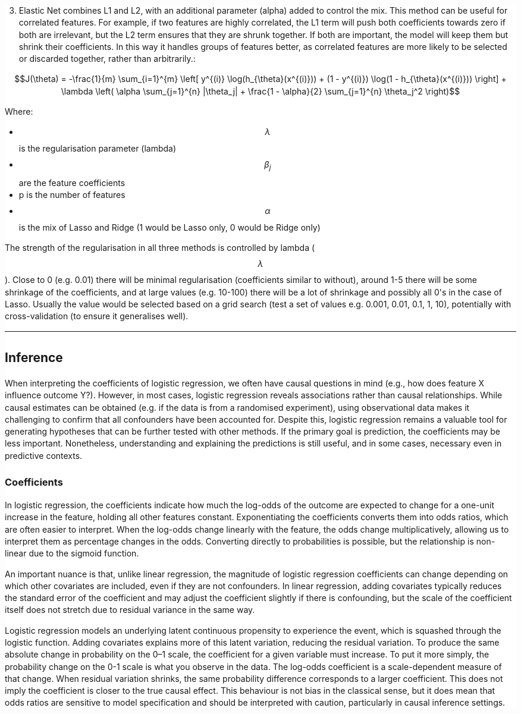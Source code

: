 3) Elastic Net combines L1 and L2, with an additional parameter (alpha) added to control the mix. This method can be useful for correlated features. For example, if two features are highly correlated, the L1 term will push both coefficients towards zero if both are irrelevant, but the L2 term ensures that they are shrunk together. If both are important, the model will keep them but shrink their coefficients. In this way it handles groups of features better, as correlated features are more likely to be selected or discarded together, rather than arbitrarily.:

$$J(\theta) = -\frac{1}{m} \sum_{i=1}^{m} \left[ y^{(i)} \log(h_{\theta}(x^{(i)})) + (1 - y^{(i)}) \log(1 - h_{\theta}(x^{(i)})) \right] + \lambda \left( \alpha \sum_{j=1}^{n} |\theta_j| + \frac{1 - \alpha}{2} \sum_{j=1}^{n} \theta_j^2 \right)$$

Where:
- $$\lambda$$ is the regularisation parameter (lambda)
- $$\beta_j$$ are the feature coefficients
- p is the number of features
- $$\alpha$$ is the mix of Lasso and Ridge (1 would be Lasso only, 0 would be Ridge only)

The strength of the regularisation in all three methods is controlled by lambda ($$\lambda$$). Close to 0 (e.g. 0.01) there will be minimal regularisation (coefficients similar to without), around 1-5 there will be some shrinkage of the coefficients, and at large values (e.g. 10-100) there will be a lot of shrinkage and possibly all 0's in the case of Lasso. Usually the value would be selected based on a grid search (test a set of values e.g. 0.001, 0.01, 0.1, 1, 10), potentially with cross-validation (to ensure it generalises well). 

---
## Inference

When interpreting the coefficients of logistic regression, we often have causal questions in mind (e.g., how does feature X influence outcome Y?). However, in most cases, logistic regression reveals associations rather than causal relationships. While causal estimates can be obtained (e.g. if the data is from a randomised experiment), using observational data makes it challenging to confirm that all confounders have been accounted for. Despite this, logistic regression remains a valuable tool for generating hypotheses that can be further tested with other methods. If the primary goal is prediction, the coefficients may be less important. Nonetheless, understanding and explaining the predictions is still useful, and in some cases, necessary even in predictive contexts.

### Coefficients

In logistic regression, the coefficients indicate how much the log-odds of the outcome are expected to change for a one-unit increase in the feature, holding all other features constant. Exponentiating the coefficients converts them into odds ratios, which are often easier to interpret. When the log-odds change linearly with the feature, the odds change multiplicatively, allowing us to interpret them as percentage changes in the odds. Converting directly to probabilities is possible, but the relationship is non-linear due to the sigmoid function.

An important nuance is that, unlike linear regression, the magnitude of logistic regression coefficients can change depending on which other covariates are included, even if they are not confounders. In linear regression, adding covariates typically reduces the standard error of the coefficient and may adjust the coefficient slightly if there is confounding, but the scale of the coefficient itself does not stretch due to residual variance in the same way.

Logistic regression models an underlying latent continuous propensity to experience the event, which is squashed through the logistic function. Adding covariates explains more of this latent variation, reducing the residual variation. To produce the same absolute change in probability on the 0–1 scale, the coefficient for a given variable must increase. To put it more simply, the probability change on the 0-1 scale is what you observe in the data. The log-odds coefficient is a scale-dependent measure of that change. When residual variation shrinks, the same probability difference corresponds to a larger coefficient. This does not imply the coefficient is closer to the true causal effect. This behaviour is not bias in the classical sense, but it does mean that odds ratios are sensitive to model specification and should be interpreted with caution, particularly in causal inference settings.
